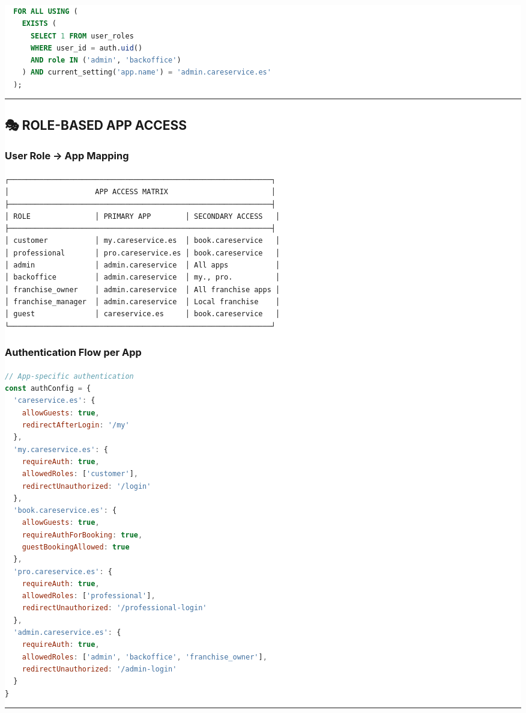 ```sql
  FOR ALL USING (
    EXISTS (
      SELECT 1 FROM user_roles 
      WHERE user_id = auth.uid() 
      AND role IN ('admin', 'backoffice')
    ) AND current_setting('app.name') = 'admin.careservice.es'
  );
```

---

## 🎭 **ROLE-BASED APP ACCESS**

### **User Role → App Mapping**
```
┌─────────────────────────────────────────────────────────────┐
│                    APP ACCESS MATRIX                        │
├─────────────────────────────────────────────────────────────┤
│ ROLE               │ PRIMARY APP        │ SECONDARY ACCESS   │
├─────────────────────────────────────────────────────────────┤
│ customer           │ my.careservice.es  │ book.careservice   │
│ professional       │ pro.careservice.es │ book.careservice   │
│ admin              │ admin.careservice  │ All apps           │
│ backoffice         │ admin.careservice  │ my., pro.          │
│ franchise_owner    │ admin.careservice  │ All franchise apps │
│ franchise_manager  │ admin.careservice  │ Local franchise    │
│ guest              │ careservice.es     │ book.careservice   │
└─────────────────────────────────────────────────────────────┘
```

### **Authentication Flow per App**
```javascript
// App-specific authentication
const authConfig = {
  'careservice.es': {
    allowGuests: true,
    redirectAfterLogin: '/my'
  },
  'my.careservice.es': {
    requireAuth: true,
    allowedRoles: ['customer'],
    redirectUnauthorized: '/login'
  },
  'book.careservice.es': {
    allowGuests: true,
    requireAuthForBooking: true,
    guestBookingAllowed: true
  },
  'pro.careservice.es': {
    requireAuth: true,
    allowedRoles: ['professional'],
    redirectUnauthorized: '/professional-login'
  },
  'admin.careservice.es': {
    requireAuth: true,
    allowedRoles: ['admin', 'backoffice', 'franchise_owner'],
    redirectUnauthorized: '/admin-login'
  }
}
```

---
